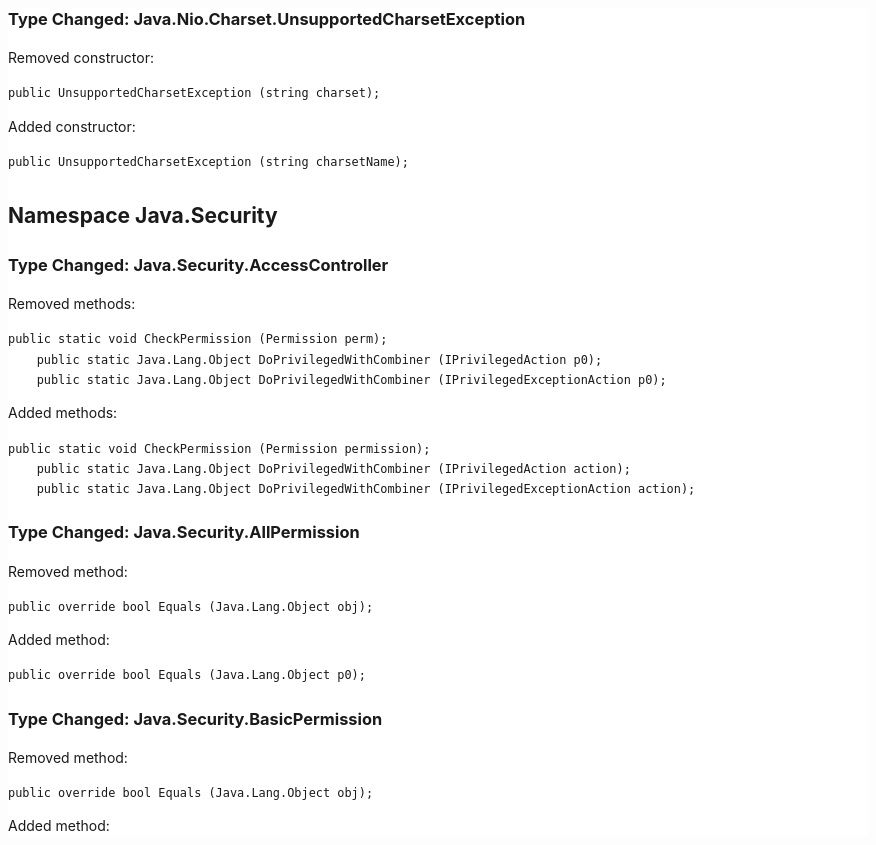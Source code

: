 ### Type Changed: Java.Nio.Charset.UnsupportedCharsetException

Removed constructor:

```
public UnsupportedCharsetException (string charset);
```

Added constructor:

```
public UnsupportedCharsetException (string charsetName);
```

## Namespace Java.Security

### Type Changed: Java.Security.AccessController

Removed methods:

```
public static void CheckPermission (Permission perm);
	public static Java.Lang.Object DoPrivilegedWithCombiner (IPrivilegedAction p0);
	public static Java.Lang.Object DoPrivilegedWithCombiner (IPrivilegedExceptionAction p0);
```

Added methods:

```
public static void CheckPermission (Permission permission);
	public static Java.Lang.Object DoPrivilegedWithCombiner (IPrivilegedAction action);
	public static Java.Lang.Object DoPrivilegedWithCombiner (IPrivilegedExceptionAction action);
```

### Type Changed: Java.Security.AllPermission

Removed method:

```
public override bool Equals (Java.Lang.Object obj);
```

Added method:

```
public override bool Equals (Java.Lang.Object p0);
```

### Type Changed: Java.Security.BasicPermission

Removed method:

```
public override bool Equals (Java.Lang.Object obj);
```

Added method:
